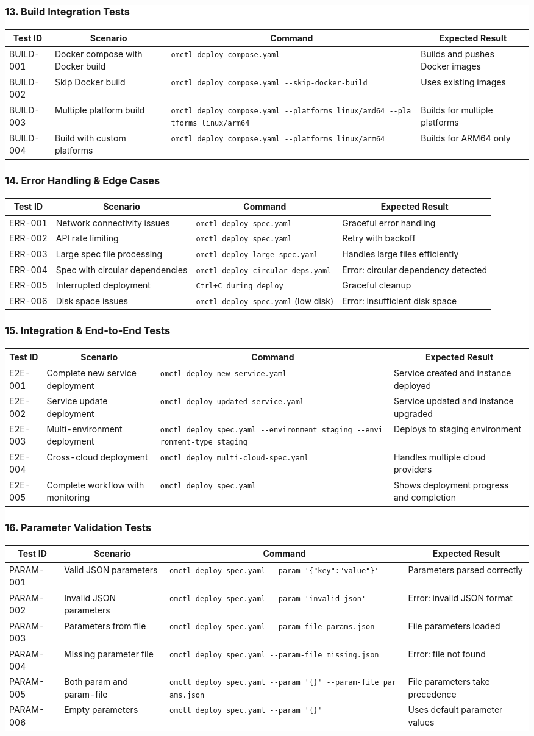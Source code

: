 ### 13. Build Integration Tests
| Test ID | Scenario | Command | Expected Result |
|---------|----------|---------|----------------|
| BUILD-001 | Docker compose with Docker build | `omctl deploy compose.yaml` | Builds and pushes Docker images |
| BUILD-002 | Skip Docker build | `omctl deploy compose.yaml --skip-docker-build` | Uses existing images |
| BUILD-003 | Multiple platform build | `omctl deploy compose.yaml --platforms linux/amd64 --platforms linux/arm64` | Builds for multiple platforms |
| BUILD-004 | Build with custom platforms | `omctl deploy compose.yaml --platforms linux/arm64` | Builds for ARM64 only |

### 14. Error Handling & Edge Cases
| Test ID | Scenario | Command | Expected Result |
|---------|----------|---------|----------------|
| ERR-001 | Network connectivity issues | `omctl deploy spec.yaml` | Graceful error handling |
| ERR-002 | API rate limiting | `omctl deploy spec.yaml` | Retry with backoff |
| ERR-003 | Large spec file processing | `omctl deploy large-spec.yaml` | Handles large files efficiently |
| ERR-004 | Spec with circular dependencies | `omctl deploy circular-deps.yaml` | Error: circular dependency detected |
| ERR-005 | Interrupted deployment | `Ctrl+C during deploy` | Graceful cleanup |
| ERR-006 | Disk space issues | `omctl deploy spec.yaml` (low disk) | Error: insufficient disk space |

### 15. Integration & End-to-End Tests
| Test ID | Scenario | Command | Expected Result |
|---------|----------|---------|----------------|
| E2E-001 | Complete new service deployment | `omctl deploy new-service.yaml` | Service created and instance deployed |
| E2E-002 | Service update deployment | `omctl deploy updated-service.yaml` | Service updated and instance upgraded |
| E2E-003 | Multi-environment deployment | `omctl deploy spec.yaml --environment staging --environment-type staging` | Deploys to staging environment |
| E2E-004 | Cross-cloud deployment | `omctl deploy multi-cloud-spec.yaml` | Handles multiple cloud providers |
| E2E-005 | Complete workflow with monitoring | `omctl deploy spec.yaml` | Shows deployment progress and completion |

### 16. Parameter Validation Tests
| Test ID | Scenario | Command | Expected Result |
|---------|----------|---------|----------------|
| PARAM-001 | Valid JSON parameters | `omctl deploy spec.yaml --param '{"key":"value"}'` | Parameters parsed correctly |
| PARAM-002 | Invalid JSON parameters | `omctl deploy spec.yaml --param 'invalid-json'` | Error: invalid JSON format |
| PARAM-003 | Parameters from file | `omctl deploy spec.yaml --param-file params.json` | File parameters loaded |
| PARAM-004 | Missing parameter file | `omctl deploy spec.yaml --param-file missing.json` | Error: file not found |
| PARAM-005 | Both param and param-file | `omctl deploy spec.yaml --param '{}' --param-file params.json` | File parameters take precedence |
| PARAM-006 | Empty parameters | `omctl deploy spec.yaml --param '{}'` | Uses default parameter values |

